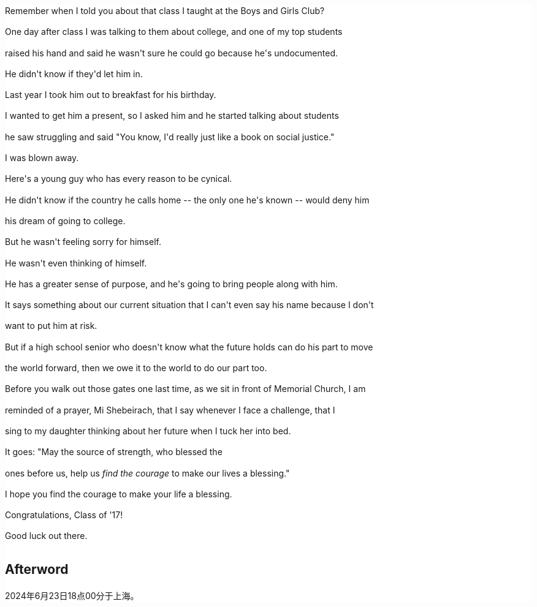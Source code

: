 Remember when I told you about that class
I taught at the Boys and Girls Club?

One day after class I was talking to them
about college, and one of my top students

raised his hand and said he wasn't sure he
could go because he's undocumented.

He didn't know if they'd let him in.

Last year I took him out to breakfast for
his birthday.

I wanted to get him a present, so I asked
him and he started talking about students

he saw struggling and said "You know, I'd
really just like a book on social justice."

I was blown away.

Here's a young guy who has every reason to
be cynical.

He didn't know if the country he calls home
-- the only one he's known -- would deny him

his dream of going to college.

But he wasn't feeling sorry for himself.

He wasn't even thinking of himself.

He has a greater sense of purpose, and he's
going to bring people along with him.

It says something about our current situation
that I can't even say his name because I don't

want to put him at risk.

But if a high school senior who doesn't know
what the future holds can do his part to move

the world forward, then we owe it to the world
to do our part too.

Before you walk out those gates one last time,
as we sit in front of Memorial Church, I am

reminded of a prayer, Mi Shebeirach, that
I say whenever I face a challenge, that I

sing to my daughter thinking about her future
when I tuck her into bed.

It goes:
"May the source of strength, who blessed the

ones before us, help us *find the courage*
to make our lives a blessing."

I hope you find the courage to make your life
a blessing.

Congratulations, Class of '17!

Good luck out there.

## Afterword

2024年6月23日18点00分于上海。